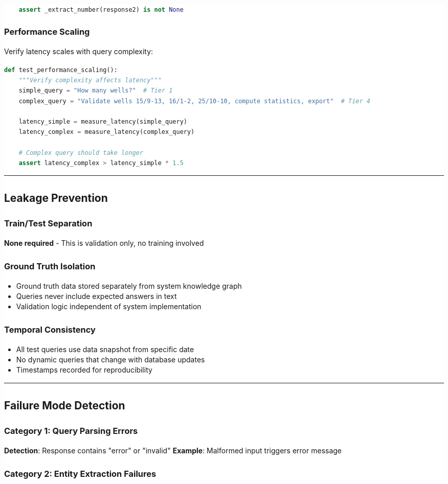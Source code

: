 ```python
    assert _extract_number(response2) is not None
```

### Performance Scaling

Verify latency scales with query complexity:

```python
def test_performance_scaling():
    """Verify complexity affects latency"""
    simple_query = "How many wells?"  # Tier 1
    complex_query = "Validate wells 15/9-13, 16/1-2, 25/10-10, compute statistics, export"  # Tier 4

    latency_simple = measure_latency(simple_query)
    latency_complex = measure_latency(complex_query)

    # Complex query should take longer
    assert latency_complex > latency_simple * 1.5
```

---

## Leakage Prevention

### Train/Test Separation

**None required** - This is validation only, no training involved

### Ground Truth Isolation

- Ground truth data stored separately from system knowledge graph
- Queries never include expected answers in text
- Validation logic independent of system implementation

### Temporal Consistency

- All test queries use data snapshot from specific date
- No dynamic queries that change with database updates
- Timestamps recorded for reproducibility

---

## Failure Mode Detection

### Category 1: Query Parsing Errors

**Detection**: Response contains "error" or "invalid"
**Example**: Malformed input triggers error message

### Category 2: Entity Extraction Failures
